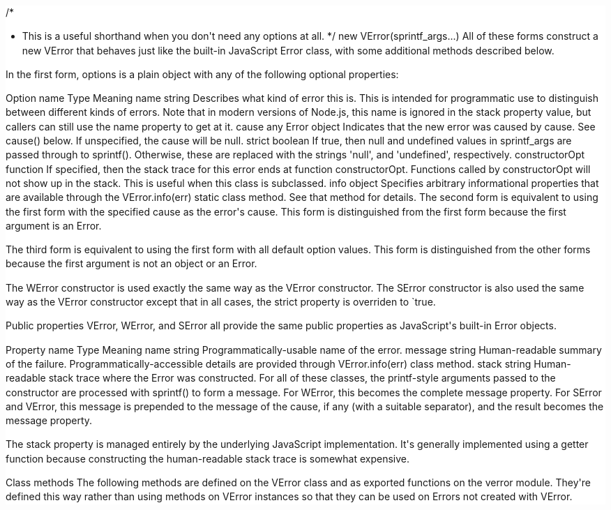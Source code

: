 /*
 * This is a useful shorthand when you don't need any options at all.
 */
new VError(sprintf_args...)
All of these forms construct a new VError that behaves just like the built-in JavaScript Error class, with some additional methods described below.

In the first form, options is a plain object with any of the following optional properties:

Option name	Type	Meaning
name	string	Describes what kind of error this is. This is intended for programmatic use to distinguish between different kinds of errors. Note that in modern versions of Node.js, this name is ignored in the stack property value, but callers can still use the name property to get at it.
cause	any Error object	Indicates that the new error was caused by cause. See cause() below. If unspecified, the cause will be null.
strict	boolean	If true, then null and undefined values in sprintf_args are passed through to sprintf(). Otherwise, these are replaced with the strings 'null', and 'undefined', respectively.
constructorOpt	function	If specified, then the stack trace for this error ends at function constructorOpt. Functions called by constructorOpt will not show up in the stack. This is useful when this class is subclassed.
info	object	Specifies arbitrary informational properties that are available through the VError.info(err) static class method. See that method for details.
The second form is equivalent to using the first form with the specified cause as the error's cause. This form is distinguished from the first form because the first argument is an Error.

The third form is equivalent to using the first form with all default option values. This form is distinguished from the other forms because the first argument is not an object or an Error.

The WError constructor is used exactly the same way as the VError constructor. The SError constructor is also used the same way as the VError constructor except that in all cases, the strict property is overriden to `true.

Public properties
VError, WError, and SError all provide the same public properties as JavaScript's built-in Error objects.

Property name	Type	Meaning
name	string	Programmatically-usable name of the error.
message	string	Human-readable summary of the failure. Programmatically-accessible details are provided through VError.info(err) class method.
stack	string	Human-readable stack trace where the Error was constructed.
For all of these classes, the printf-style arguments passed to the constructor are processed with sprintf() to form a message. For WError, this becomes the complete message property. For SError and VError, this message is prepended to the message of the cause, if any (with a suitable separator), and the result becomes the message property.

The stack property is managed entirely by the underlying JavaScript implementation. It's generally implemented using a getter function because constructing the human-readable stack trace is somewhat expensive.

Class methods
The following methods are defined on the VError class and as exported functions on the verror module. They're defined this way rather than using methods on VError instances so that they can be used on Errors not created with VError.
